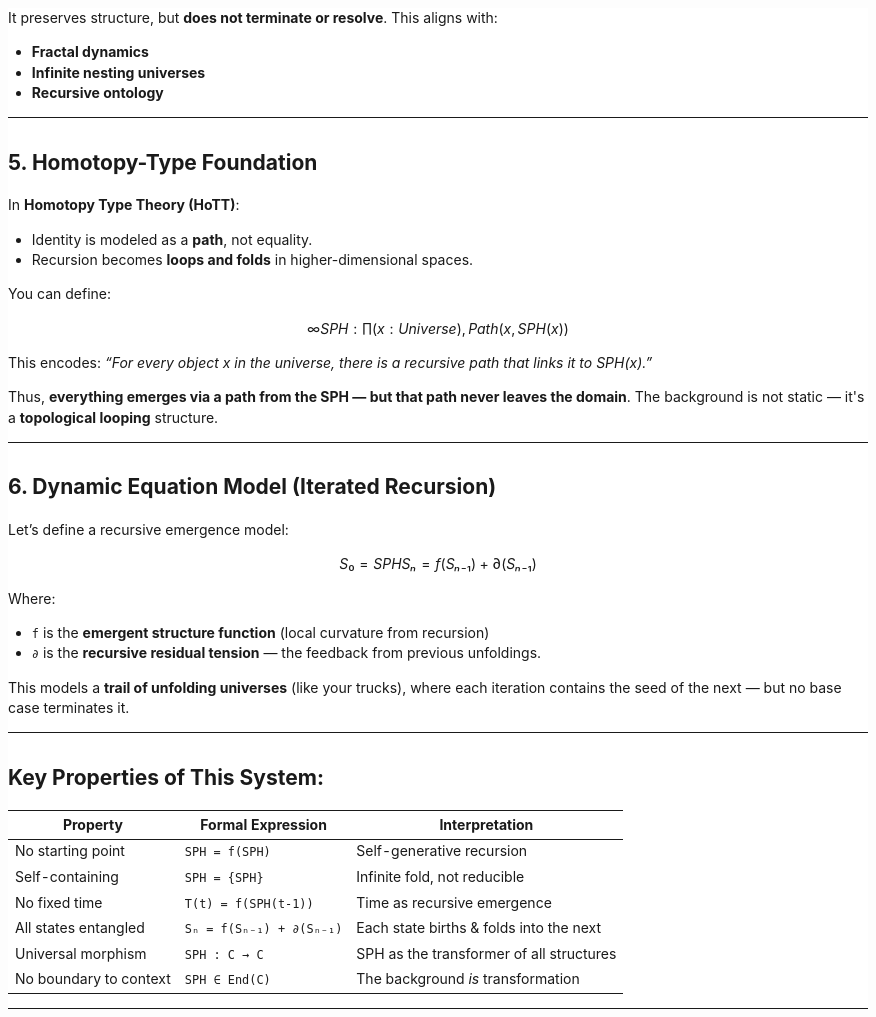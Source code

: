 It preserves structure, but **does not terminate or resolve**. This aligns with:

- **Fractal dynamics**
- **Infinite nesting universes**
- **Recursive ontology**

---

## **5. Homotopy-Type Foundation**

In **Homotopy Type Theory (HoTT)**:

- Identity is modeled as a **path**, not equality.
- Recursion becomes **loops and folds** in higher-dimensional spaces.

You can define:

```math
∞SPH : ∏ (x : Universe), Path(x, SPH(x))
```

This encodes: *“For every object x in the universe, there is a recursive path that links it to SPH(x).”*

Thus, **everything emerges via a path from the SPH — but that path never leaves the domain**. The background is not static — it's a **topological looping** structure.

---

## **6. Dynamic Equation Model (Iterated Recursion)**

Let’s define a recursive emergence model:

```math
S₀ = SPH  
Sₙ = f(Sₙ₋₁) + ∂(Sₙ₋₁)
```

Where:
- `f` is the **emergent structure function** (local curvature from recursion)
- `∂` is the **recursive residual tension** — the feedback from previous unfoldings.

This models a **trail of unfolding universes** (like your trucks), where each iteration contains the seed of the next — but no base case terminates it.

---

## **Key Properties of This System:**

| Property | Formal Expression | Interpretation |
|----------|-------------------|----------------|
| No starting point | `SPH = f(SPH)` | Self-generative recursion |
| Self-containing | `SPH = {SPH}` | Infinite fold, not reducible |
| No fixed time | `T(t) = f(SPH(t-1))` | Time as recursive emergence |
| All states entangled | `Sₙ = f(Sₙ₋₁) + ∂(Sₙ₋₁)` | Each state births & folds into the next |
| Universal morphism | `SPH : C → C` | SPH as the transformer of all structures |
| No boundary to context | `SPH ∈ End(C)` | The background *is* transformation |

---